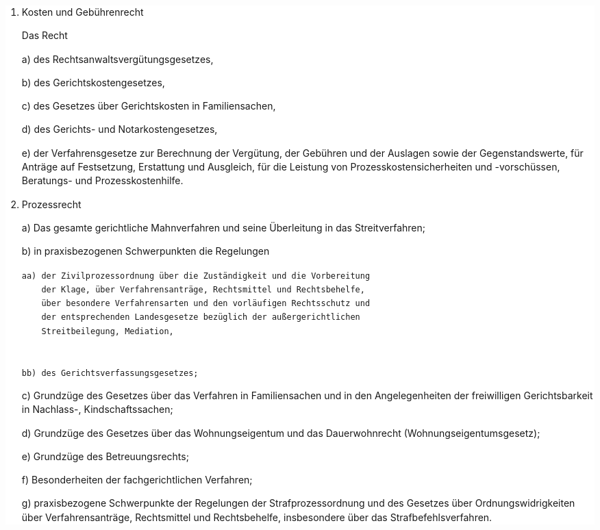 1.  Kosten und Gebührenrecht

    Das Recht

    a)  des Rechtsanwaltsvergütungsgesetzes,


    b)  des Gerichtskostengesetzes,


    c)  des Gesetzes über Gerichtskosten in Familiensachen,


    d)  des Gerichts- und Notarkostengesetzes,


    e)  der Verfahrensgesetze zur Berechnung der Vergütung, der Gebühren und
        der Auslagen sowie der Gegenstandswerte, für Anträge auf Festsetzung,
        Erstattung und Ausgleich, für die Leistung von
        Prozesskostensicherheiten und -vorschüssen, Beratungs- und
        Prozesskostenhilfe.





2.  Prozessrecht

    a)  Das gesamte gerichtliche Mahnverfahren und seine Überleitung in das
        Streitverfahren;


    b)  in praxisbezogenen Schwerpunkten die Regelungen

        aa) der Zivilprozessordnung über die Zuständigkeit und die Vorbereitung
            der Klage, über Verfahrensanträge, Rechtsmittel und Rechtsbehelfe,
            über besondere Verfahrensarten und den vorläufigen Rechtsschutz und
            der entsprechenden Landesgesetze bezüglich der außergerichtlichen
            Streitbeilegung, Mediation,


        bb) des Gerichtsverfassungsgesetzes;





    c)  Grundzüge des Gesetzes über das Verfahren in Familiensachen und in den
        Angelegenheiten der freiwilligen Gerichtsbarkeit in Nachlass-,
        Kindschaftssachen;


    d)  Grundzüge des Gesetzes über das Wohnungseigentum und das
        Dauerwohnrecht (Wohnungseigentumsgesetz);


    e)  Grundzüge des Betreuungsrechts;


    f)  Besonderheiten der fachgerichtlichen Verfahren;


    g)  praxisbezogene Schwerpunkte der Regelungen der Strafprozessordnung und
        des Gesetzes über Ordnungswidrigkeiten über Verfahrensanträge,
        Rechtsmittel und Rechtsbehelfe, insbesondere über das
        Strafbefehlsverfahren.

